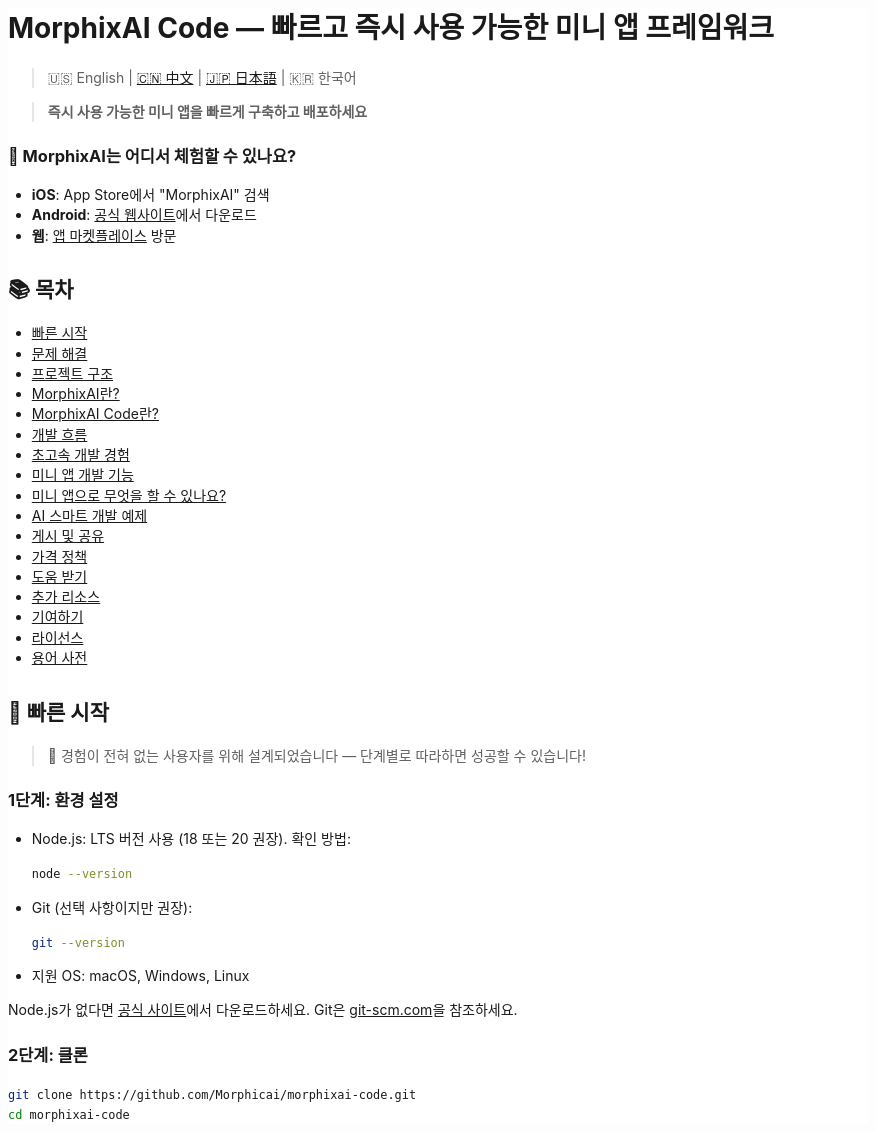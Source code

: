 # MorphixAI Code — 빠르고 즉시 사용 가능한 미니 앱 프레임워크

> 🇺🇸 English | [🇨🇳 中文](./README_CN.md) | [🇯🇵 日本語](./README_JA.md) | 🇰🇷 한국어

> **즉시 사용 가능한 미니 앱을 빠르게 구축하고 배포하세요**

### 📲 MorphixAI는 어디서 체험할 수 있나요?
- **iOS**: App Store에서 "MorphixAI" 검색
- **Android**: [공식 웹사이트](https://baibian.app/)에서 다운로드
- **웹**: [앱 마켓플레이스](https://app-shell.focusbe.com/app-market) 방문

## 📚 목차
- [빠른 시작](#-빠른-시작)
- [문제 해결](#-문제-해결)
- [프로젝트 구조](#-프로젝트-구조)
- [MorphixAI란?](#-morphixai란)
- [MorphixAI Code란?](#-morphixai-code란)
- [개발 흐름](#-개발-흐름)
- [초고속 개발 경험](#-초고속-개발-경험)
- [미니 앱 개발 기능](#-미니-앱-개발-기능)
- [미니 앱으로 무엇을 할 수 있나요?](#️-미니-앱으로-무엇을-할-수-있나요)
- [AI 스마트 개발 예제](#-ai-스마트-개발-예제)
- [게시 및 공유](#-게시-및-공유)
- [가격 정책](#-가격-정책)
- [도움 받기](#-도움-받기)
- [추가 리소스](#-추가-리소스)
- [기여하기](#-기여하기)
- [라이선스](#-라이선스)
- [용어 사전](#-용어-사전)

## 🚀 빠른 시작

> 🎯 경험이 전혀 없는 사용자를 위해 설계되었습니다 — 단계별로 따라하면 성공할 수 있습니다!

### 1단계: 환경 설정
- Node.js: LTS 버전 사용 (18 또는 20 권장). 확인 방법:
  ```bash
  node --version
  ```
- Git (선택 사항이지만 권장):
  ```bash
  git --version
  ```
- 지원 OS: macOS, Windows, Linux

Node.js가 없다면 [공식 사이트](https://nodejs.org/)에서 다운로드하세요. Git은 [git-scm.com](https://git-scm.com/)을 참조하세요.

### 2단계: 클론
```bash
git clone https://github.com/Morphicai/morphixai-code.git
cd morphixai-code
```
